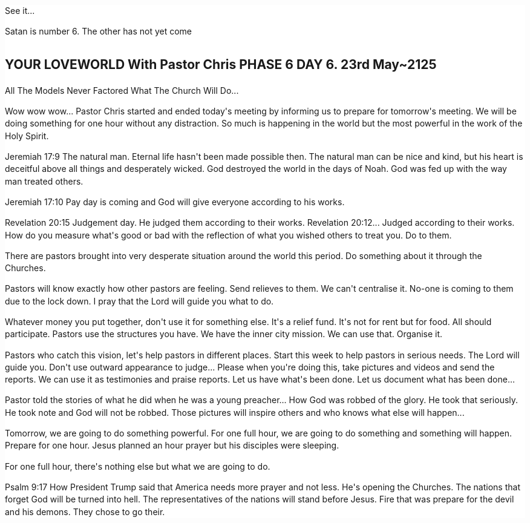 See it...

Satan is number 6. The other has not yet come



## YOUR LOVEWORLD With Pastor Chris PHASE 6 DAY 6. 23rd May~2125

All The Models Never Factored What The Church Will Do...

Wow wow wow... Pastor Chris started and ended today's meeting by informing us to prepare for tomorrow's meeting. We will be doing something for one hour without any distraction.
So much is happening in the world but the most powerful in the work of the Holy Spirit. 

Jeremiah 17:9
The natural man. Eternal life hasn't been made possible then. The natural man can be nice and kind, but his heart is deceitful above all things and desperately wicked. God destroyed the world in the days of Noah. God was fed up with the way man treated others.

Jeremiah 17:10
Pay day is coming and God will give everyone according to his works.

Revelation 20:15
Judgement day. He judged them according to their works. Revelation 20:12... Judged according to their works. How do you measure what's good or bad with the reflection of what you wished others to treat you. Do to them.

There are pastors brought into very desperate situation around the world this period. Do something about it through the Churches.

Pastors will know exactly how other pastors are feeling. Send relieves to them. We can't centralise it. No-one is coming to them due to the lock down. I pray that the Lord will guide you what to do.

Whatever money you put together, don't use it for something else. It's a relief fund. It's not for rent but for food. All should participate. Pastors use the structures you have. We have the inner city mission. We can use that. Organise it.

Pastors who catch this vision, let's help pastors in different places. Start this week to help pastors in serious needs. The Lord will guide you. Don't use outward appearance to judge... Please when you're doing this, take pictures and videos and send the reports. We can use it as testimonies and praise reports. Let us have what's been done. Let us document what has been done...

Pastor told the stories of what he did when he was a young preacher... How God was robbed of the glory. He took that seriously. He took note and God will not be robbed. Those pictures will inspire others and who knows what else will happen...

Tomorrow, we are going to do something powerful. For one full hour, we are going to do something and something will happen. Prepare for one hour. Jesus planned an hour prayer but his disciples were sleeping.

For one full hour, there's nothing else but what we are going to do.

Psalm 9:17
How President Trump said that America needs more prayer and not less. He's opening the Churches. The nations that forget God will be turned into hell. The representatives of the nations will stand before Jesus. Fire that was prepare for the devil and his demons. They chose to go their.
